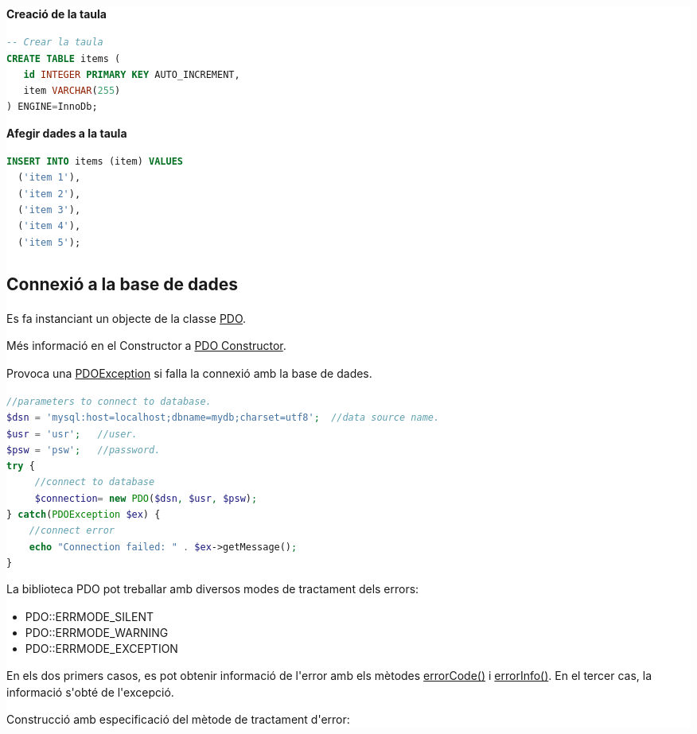 **Creació de la taula**

```sql
-- Crear la taula
CREATE TABLE items (
   id INTEGER PRIMARY KEY AUTO_INCREMENT,
   item VARCHAR(255)
) ENGINE=InnoDb;
```

**Afegir dades a la taula**

```sql
INSERT INTO items (item) VALUES 
  ('item 1'),
  ('item 2'),
  ('item 3'),
  ('item 4'),
  ('item 5');
```

## Connexió a la base de dades

 Es fa instanciant un objecte de la classe [PDO](https://www.php.net/manual/es/class.pdo.php).

Més informació en el Constructor a [PDO Constructor](https://www.php.net/manual/es/pdo.construct.php).

Provoca una [PDOException](https://www.php.net/manual/en/class.pdoexception.php) si falla la connexió amb la base de dades. 

```php
//parameters to connect to database.
$dsn = 'mysql:host=localhost;dbname=mydb;charset=utf8';  //data source name.
$usr = 'usr';   //user.
$psw = 'psw';   //password.
try {
     //connect to database
     $connection= new PDO($dsn, $usr, $psw);
} catch(PDOException $ex) {
    //connect error
    echo "Connection failed: " . $ex->getMessage();
}
```

La biblioteca PDO pot treballar amb diversos modes de tractament dels errors:

* PDO::ERRMODE_SILENT
* PDO::ERRMODE_WARNING
* PDO::ERRMODE_EXCEPTION

En els dos primers casos, es pot obtenir informació de l'error amb els mètodes [errorCode()](https://www.php.net/manual/es/pdo.errorcode.php) i [errorInfo()](https://www.php.net/manual/es/pdo.errorinfo.php). En el tercer cas, la informació s'obté de l'excepció. 

Construcció amb especificació del mètode de tractament d'error: 
